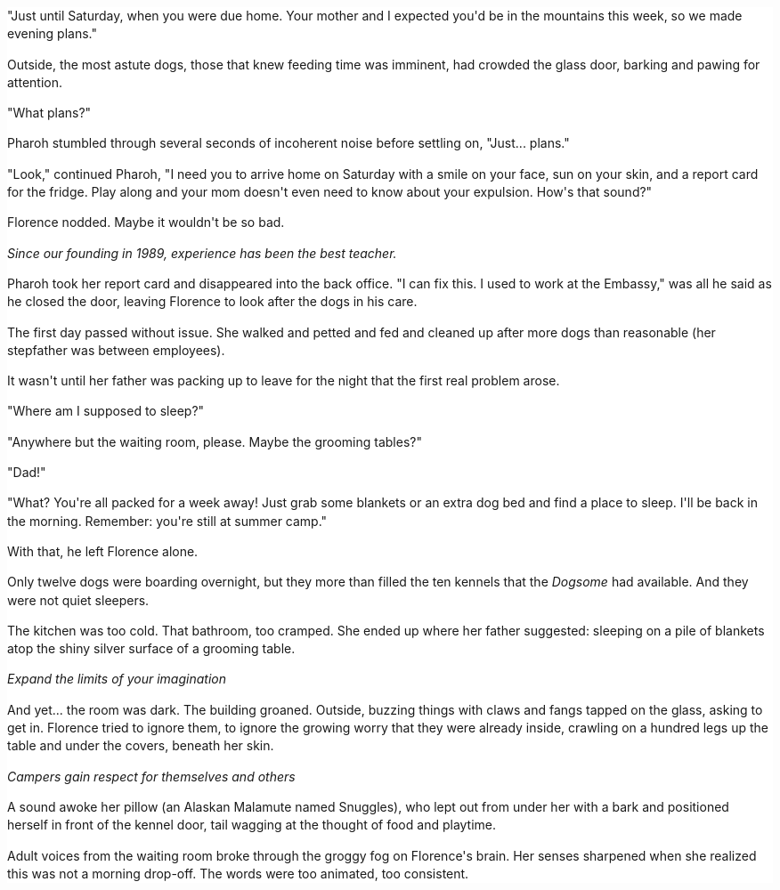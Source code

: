 "Just until Saturday, when you were due home. Your mother and I expected you'd be in the mountains this week, so we made evening plans."

Outside, the most astute dogs, those that knew feeding time was imminent, had crowded the glass door, barking and pawing for attention.

"What plans?"

Pharoh stumbled through several seconds of incoherent noise before settling on, "Just... plans."

"Look," continued Pharoh, "I need you to arrive home on Saturday with a smile on your face, sun on your skin, and a report card for the fridge. Play along and your mom doesn't even need to know about your expulsion. How's that sound?"

Florence nodded. Maybe it wouldn't be so bad.

*Since our founding in 1989, experience has been the best teacher.*

Pharoh took her report card and disappeared into the back office. "I can fix this. I used to work at the Embassy," was all he said as he closed the door, leaving Florence to look after the dogs in his care.

The first day passed without issue. She walked and petted and fed and cleaned up after more dogs than reasonable (her stepfather was between employees).

It wasn't until her father was packing up to leave for the night that the first real problem arose.

"Where am I supposed to sleep?"

"Anywhere but the waiting room, please. Maybe the grooming tables?"

"Dad!"

"What? You're all packed for a week away! Just grab some blankets or an extra dog bed and find a place to sleep. I'll be back in the morning. Remember: you're still at summer camp."

With that, he left Florence alone.

Only twelve dogs were boarding overnight, but they more than filled the ten kennels that the *Dogsome* had available. And they were not quiet sleepers.

The kitchen was too cold. That bathroom, too cramped. She ended up where her father suggested: sleeping on a pile of blankets atop the shiny silver surface of a grooming table.

*Expand the limits of your imagination*

And yet... the room was dark. The building groaned. Outside, buzzing things with claws and fangs tapped on the glass, asking to get in. Florence tried to ignore them, to ignore the growing worry that they were already inside, crawling on a hundred legs up the table and under the covers, beneath her skin.

*Campers gain respect for themselves and others*

A sound awoke her pillow (an Alaskan Malamute named Snuggles), who lept out from under her with a bark and positioned herself in front of the kennel door, tail wagging at the thought of food and playtime.

Adult voices from the waiting room broke through the groggy fog on Florence's brain. Her senses sharpened when she realized this was not a morning drop-off. The words were too animated, too consistent.
